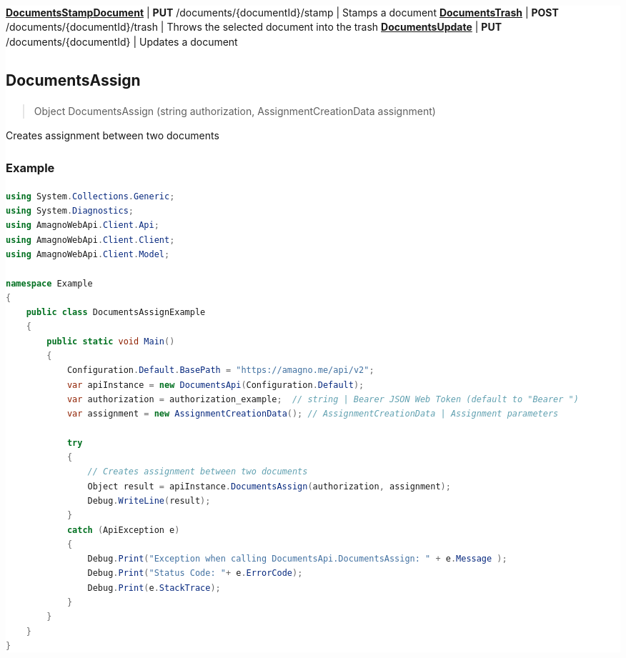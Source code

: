 [**DocumentsStampDocument**](DocumentsApi.md#documentsstampdocument) | **PUT** /documents/{documentId}/stamp | Stamps a document
[**DocumentsTrash**](DocumentsApi.md#documentstrash) | **POST** /documents/{documentId}/trash | Throws the selected document into the trash
[**DocumentsUpdate**](DocumentsApi.md#documentsupdate) | **PUT** /documents/{documentId} | Updates a document



## DocumentsAssign

> Object DocumentsAssign (string authorization, AssignmentCreationData assignment)

Creates assignment between two documents

### Example

```csharp
using System.Collections.Generic;
using System.Diagnostics;
using AmagnoWebApi.Client.Api;
using AmagnoWebApi.Client.Client;
using AmagnoWebApi.Client.Model;

namespace Example
{
    public class DocumentsAssignExample
    {
        public static void Main()
        {
            Configuration.Default.BasePath = "https://amagno.me/api/v2";
            var apiInstance = new DocumentsApi(Configuration.Default);
            var authorization = authorization_example;  // string | Bearer JSON Web Token (default to "Bearer ")
            var assignment = new AssignmentCreationData(); // AssignmentCreationData | Assignment parameters

            try
            {
                // Creates assignment between two documents
                Object result = apiInstance.DocumentsAssign(authorization, assignment);
                Debug.WriteLine(result);
            }
            catch (ApiException e)
            {
                Debug.Print("Exception when calling DocumentsApi.DocumentsAssign: " + e.Message );
                Debug.Print("Status Code: "+ e.ErrorCode);
                Debug.Print(e.StackTrace);
            }
        }
    }
}
```

